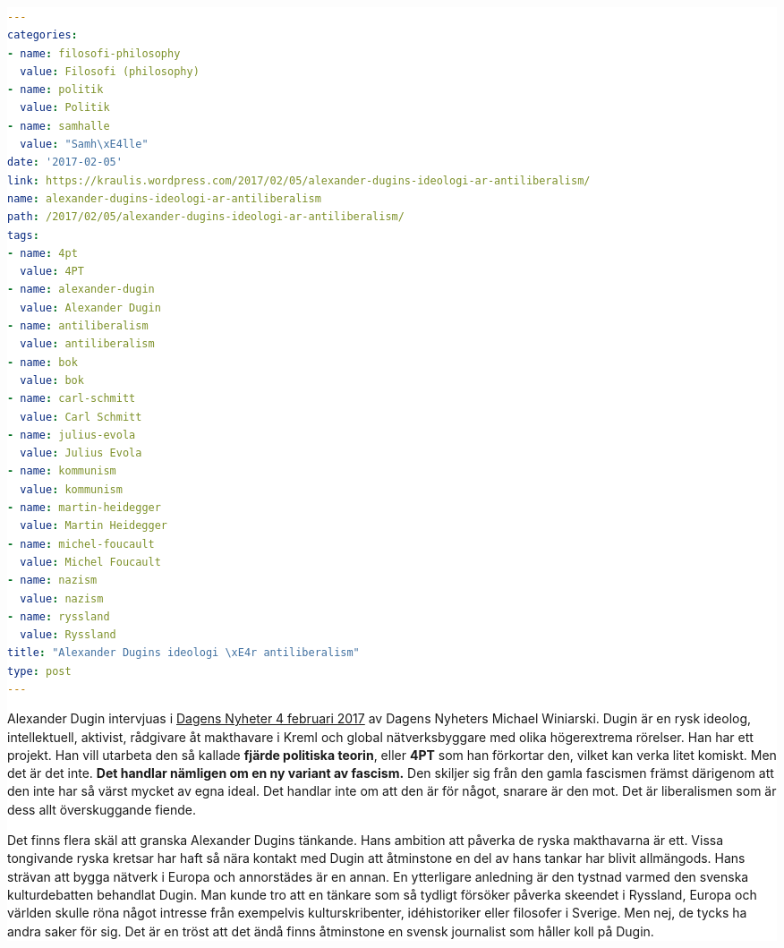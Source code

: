 ```yaml
---
categories:
- name: filosofi-philosophy
  value: Filosofi (philosophy)
- name: politik
  value: Politik
- name: samhalle
  value: "Samh\xE4lle"
date: '2017-02-05'
link: https://kraulis.wordpress.com/2017/02/05/alexander-dugins-ideologi-ar-antiliberalism/
name: alexander-dugins-ideologi-ar-antiliberalism
path: /2017/02/05/alexander-dugins-ideologi-ar-antiliberalism/
tags:
- name: 4pt
  value: 4PT
- name: alexander-dugin
  value: Alexander Dugin
- name: antiliberalism
  value: antiliberalism
- name: bok
  value: bok
- name: carl-schmitt
  value: Carl Schmitt
- name: julius-evola
  value: Julius Evola
- name: kommunism
  value: kommunism
- name: martin-heidegger
  value: Martin Heidegger
- name: michel-foucault
  value: Michel Foucault
- name: nazism
  value: nazism
- name: ryssland
  value: Ryssland
title: "Alexander Dugins ideologi \xE4r antiliberalism"
type: post
---
```

Alexander Dugin intervjuas i [Dagens Nyheter 4 februari 2017](http://mobil.dn.se/nyheter/varlden/med-trump-vid-makten-ar-ryssland-inte-langre-ett-offer/) av Dagens Nyheters Michael Winiarski. Dugin är en rysk ideolog, intellektuell, aktivist, rådgivare åt makthavare i Kreml och global nätverksbyggare med olika högerextrema rörelser. Han har ett projekt. Han vill utarbeta den så kallade **fjärde politiska teorin**, eller **4PT** som han förkortar den, vilket kan verka litet komiskt. Men det är det inte. **Det handlar nämligen om en ny variant av fascism.** Den skiljer sig från den gamla fascismen främst därigenom att den inte har så värst mycket av egna ideal. Det handlar inte om att den är för något, snarare är den mot. Det är liberalismen som är dess allt överskuggande fiende.

Det finns flera skäl att granska Alexander Dugins tänkande. Hans ambition att påverka de ryska makthavarna är ett. Vissa tongivande ryska kretsar har haft så nära kontakt med Dugin att åtminstone en del av hans tankar har blivit allmängods. Hans strävan att bygga nätverk i Europa och annorstädes är en annan. En ytterligare anledning är den tystnad varmed den svenska kulturdebatten behandlat Dugin. Man kunde tro att en tänkare som så tydligt försöker påverka skeendet i Ryssland, Europa och världen skulle röna något intresse från exempelvis kulturskribenter, idéhistoriker eller filosofer i Sverige. Men nej, de tycks ha andra saker för sig. Det är en tröst att det ändå finns åtminstone en svensk journalist som håller koll på Dugin.
